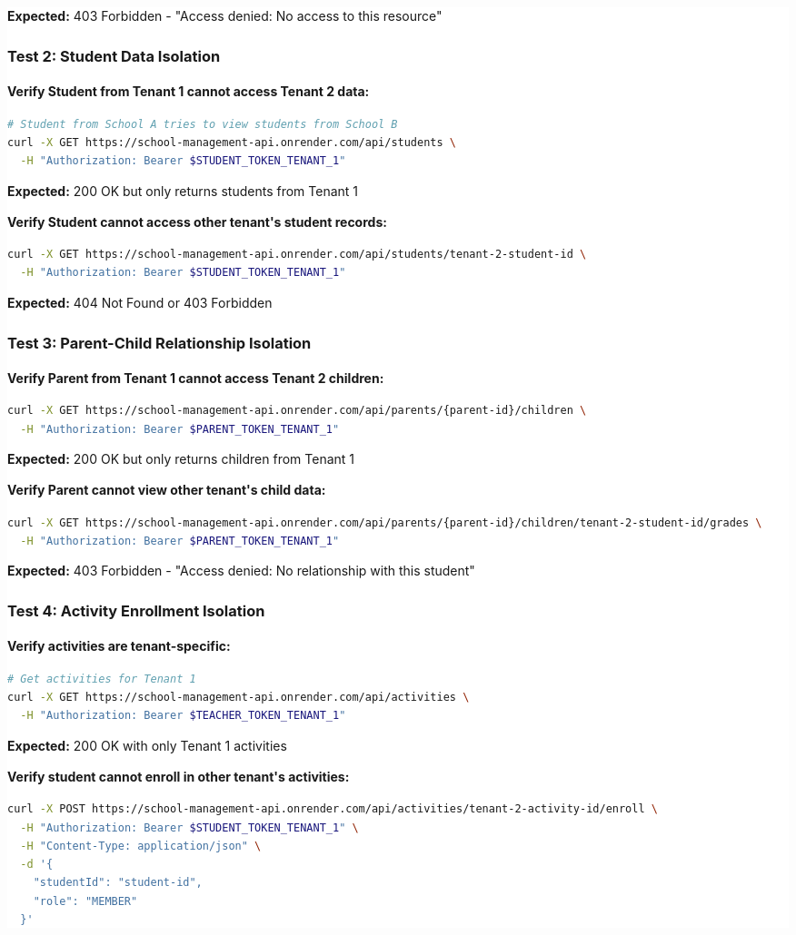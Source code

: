 **Expected:** 403 Forbidden - "Access denied: No access to this resource"

### Test 2: Student Data Isolation

**Verify Student from Tenant 1 cannot access Tenant 2 data:**
```bash
# Student from School A tries to view students from School B
curl -X GET https://school-management-api.onrender.com/api/students \
  -H "Authorization: Bearer $STUDENT_TOKEN_TENANT_1"
```

**Expected:** 200 OK but only returns students from Tenant 1

**Verify Student cannot access other tenant's student records:**
```bash
curl -X GET https://school-management-api.onrender.com/api/students/tenant-2-student-id \
  -H "Authorization: Bearer $STUDENT_TOKEN_TENANT_1"
```

**Expected:** 404 Not Found or 403 Forbidden

### Test 3: Parent-Child Relationship Isolation

**Verify Parent from Tenant 1 cannot access Tenant 2 children:**
```bash
curl -X GET https://school-management-api.onrender.com/api/parents/{parent-id}/children \
  -H "Authorization: Bearer $PARENT_TOKEN_TENANT_1"
```

**Expected:** 200 OK but only returns children from Tenant 1

**Verify Parent cannot view other tenant's child data:**
```bash
curl -X GET https://school-management-api.onrender.com/api/parents/{parent-id}/children/tenant-2-student-id/grades \
  -H "Authorization: Bearer $PARENT_TOKEN_TENANT_1"
```

**Expected:** 403 Forbidden - "Access denied: No relationship with this student"

### Test 4: Activity Enrollment Isolation

**Verify activities are tenant-specific:**
```bash
# Get activities for Tenant 1
curl -X GET https://school-management-api.onrender.com/api/activities \
  -H "Authorization: Bearer $TEACHER_TOKEN_TENANT_1"
```

**Expected:** 200 OK with only Tenant 1 activities

**Verify student cannot enroll in other tenant's activities:**
```bash
curl -X POST https://school-management-api.onrender.com/api/activities/tenant-2-activity-id/enroll \
  -H "Authorization: Bearer $STUDENT_TOKEN_TENANT_1" \
  -H "Content-Type: application/json" \
  -d '{
    "studentId": "student-id",
    "role": "MEMBER"
  }'
```
